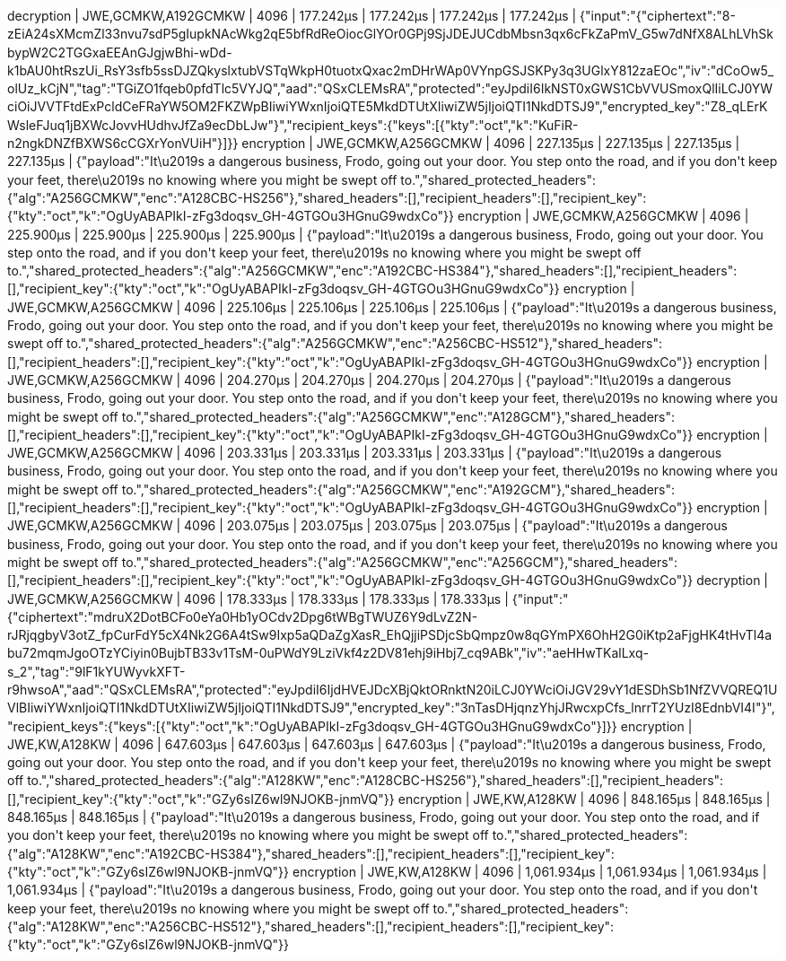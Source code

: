 decryption | JWE,GCMKW,A192GCMKW | 4096 | 177.242μs | 177.242μs | 177.242μs | 177.242μs | {"input":"{\"ciphertext\":\"8-zEiA24sXMcmZl33nvu7sdP5gIupkNAcWkg2qE5bfRdReOiocGlYOr0GPj9SjJDEJUCdbMbsn3qx6cFkZaPmV_G5w7dNfX8ALhLVhSkbypW2C2TGGxaEEAnGJgjwBhi-wDd-k1bAU0htRszUi_RsY3sfb5ssDJZQkyslxtubVSTqWkpH0tuotxQxac2mDHrWAp0VYnpGSJSKPy3q3UGlxY812zaEOc\",\"iv\":\"dCoOw5_olUz_kCjN\",\"tag\":\"TGiZO1fqeb0pfdTlc5VYJQ\",\"aad\":\"QSxCLEMsRA\",\"protected\":\"eyJpdiI6IkNST0xGWS1CbVVUSmoxQlIiLCJ0YWciOiJVVTFtdExPcldCeFRaYW5OM2FKZWpBIiwiYWxnIjoiQTE5MkdDTUtXIiwiZW5jIjoiQTI1NkdDTSJ9\",\"encrypted_key\":\"Z8_qLErKWsleFJuq1jBXWcJovvHUdhvJfZa9ecDbLJw\"}","recipient_keys":{"keys":[{"kty":"oct","k":"KuFiR-n2ngkDNZfBXWS6cCGXrYonVUiH"}]}}
encryption | JWE,GCMKW,A256GCMKW | 4096 | 227.135μs | 227.135μs | 227.135μs | 227.135μs | {"payload":"It\u2019s a dangerous business, Frodo, going out your door. You step onto the road, and if you don't keep your feet, there\u2019s no knowing where you might be swept off to.","shared_protected_headers":{"alg":"A256GCMKW","enc":"A128CBC-HS256"},"shared_headers":[],"recipient_headers":[],"recipient_key":{"kty":"oct","k":"OgUyABAPIkI-zFg3doqsv_GH-4GTGOu3HGnuG9wdxCo"}}
encryption | JWE,GCMKW,A256GCMKW | 4096 | 225.900μs | 225.900μs | 225.900μs | 225.900μs | {"payload":"It\u2019s a dangerous business, Frodo, going out your door. You step onto the road, and if you don't keep your feet, there\u2019s no knowing where you might be swept off to.","shared_protected_headers":{"alg":"A256GCMKW","enc":"A192CBC-HS384"},"shared_headers":[],"recipient_headers":[],"recipient_key":{"kty":"oct","k":"OgUyABAPIkI-zFg3doqsv_GH-4GTGOu3HGnuG9wdxCo"}}
encryption | JWE,GCMKW,A256GCMKW | 4096 | 225.106μs | 225.106μs | 225.106μs | 225.106μs | {"payload":"It\u2019s a dangerous business, Frodo, going out your door. You step onto the road, and if you don't keep your feet, there\u2019s no knowing where you might be swept off to.","shared_protected_headers":{"alg":"A256GCMKW","enc":"A256CBC-HS512"},"shared_headers":[],"recipient_headers":[],"recipient_key":{"kty":"oct","k":"OgUyABAPIkI-zFg3doqsv_GH-4GTGOu3HGnuG9wdxCo"}}
encryption | JWE,GCMKW,A256GCMKW | 4096 | 204.270μs | 204.270μs | 204.270μs | 204.270μs | {"payload":"It\u2019s a dangerous business, Frodo, going out your door. You step onto the road, and if you don't keep your feet, there\u2019s no knowing where you might be swept off to.","shared_protected_headers":{"alg":"A256GCMKW","enc":"A128GCM"},"shared_headers":[],"recipient_headers":[],"recipient_key":{"kty":"oct","k":"OgUyABAPIkI-zFg3doqsv_GH-4GTGOu3HGnuG9wdxCo"}}
encryption | JWE,GCMKW,A256GCMKW | 4096 | 203.331μs | 203.331μs | 203.331μs | 203.331μs | {"payload":"It\u2019s a dangerous business, Frodo, going out your door. You step onto the road, and if you don't keep your feet, there\u2019s no knowing where you might be swept off to.","shared_protected_headers":{"alg":"A256GCMKW","enc":"A192GCM"},"shared_headers":[],"recipient_headers":[],"recipient_key":{"kty":"oct","k":"OgUyABAPIkI-zFg3doqsv_GH-4GTGOu3HGnuG9wdxCo"}}
encryption | JWE,GCMKW,A256GCMKW | 4096 | 203.075μs | 203.075μs | 203.075μs | 203.075μs | {"payload":"It\u2019s a dangerous business, Frodo, going out your door. You step onto the road, and if you don't keep your feet, there\u2019s no knowing where you might be swept off to.","shared_protected_headers":{"alg":"A256GCMKW","enc":"A256GCM"},"shared_headers":[],"recipient_headers":[],"recipient_key":{"kty":"oct","k":"OgUyABAPIkI-zFg3doqsv_GH-4GTGOu3HGnuG9wdxCo"}}
decryption | JWE,GCMKW,A256GCMKW | 4096 | 178.333μs | 178.333μs | 178.333μs | 178.333μs | {"input":"{\"ciphertext\":\"mdruX2DotBCFo0eYa0Hb1yOCdv2Dpg6tWBgTWUZ6Y9dLvZ2N-rJRjqgbyV3otZ_fpCurFdY5cX4Nk2G6A4tSw9Ixp5aQDaZgXasR_EhQjjiPSDjcSbQmpz0w8qGYmPX6OhH2G0iKtp2aFjgHK4tHvTl4abu72mqmJgoOTzYCiyin0BujbTB33v1TsM-0uPWdY9LziVkf4z2DV81ehj9iHbj7_cq9ABk\",\"iv\":\"aeHHwTKalLxq-s_2\",\"tag\":\"9lF1kYUWyvkXFT-r9hwsoA\",\"aad\":\"QSxCLEMsRA\",\"protected\":\"eyJpdiI6IjdHVEJDcXBjQktORnktN20iLCJ0YWciOiJGV29vY1dESDhSb1NfZVVQREQ1UVlBIiwiYWxnIjoiQTI1NkdDTUtXIiwiZW5jIjoiQTI1NkdDTSJ9\",\"encrypted_key\":\"3nTasDHjqnzYhjJRwcxpCfs_lnrrT2YUzI8EdnbVI4I\"}","recipient_keys":{"keys":[{"kty":"oct","k":"OgUyABAPIkI-zFg3doqsv_GH-4GTGOu3HGnuG9wdxCo"}]}}
encryption | JWE,KW,A128KW | 4096 | 647.603μs | 647.603μs | 647.603μs | 647.603μs | {"payload":"It\u2019s a dangerous business, Frodo, going out your door. You step onto the road, and if you don't keep your feet, there\u2019s no knowing where you might be swept off to.","shared_protected_headers":{"alg":"A128KW","enc":"A128CBC-HS256"},"shared_headers":[],"recipient_headers":[],"recipient_key":{"kty":"oct","k":"GZy6sIZ6wl9NJOKB-jnmVQ"}}
encryption | JWE,KW,A128KW | 4096 | 848.165μs | 848.165μs | 848.165μs | 848.165μs | {"payload":"It\u2019s a dangerous business, Frodo, going out your door. You step onto the road, and if you don't keep your feet, there\u2019s no knowing where you might be swept off to.","shared_protected_headers":{"alg":"A128KW","enc":"A192CBC-HS384"},"shared_headers":[],"recipient_headers":[],"recipient_key":{"kty":"oct","k":"GZy6sIZ6wl9NJOKB-jnmVQ"}}
encryption | JWE,KW,A128KW | 4096 | 1,061.934μs | 1,061.934μs | 1,061.934μs | 1,061.934μs | {"payload":"It\u2019s a dangerous business, Frodo, going out your door. You step onto the road, and if you don't keep your feet, there\u2019s no knowing where you might be swept off to.","shared_protected_headers":{"alg":"A128KW","enc":"A256CBC-HS512"},"shared_headers":[],"recipient_headers":[],"recipient_key":{"kty":"oct","k":"GZy6sIZ6wl9NJOKB-jnmVQ"}}